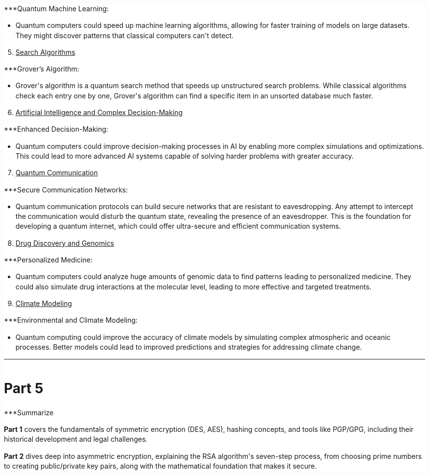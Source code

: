 ***Quantum Machine Learning:

- Quantum computers could speed up machine learning algorithms, allowing for faster training of models on large datasets. They might discover patterns that classical computers can't detect.

5. <u>Search Algorithms</u> 

***Grover’s Algorithm:

- Grover's algorithm is a quantum search method that speeds up unstructured search problems. While classical algorithms check each entry one by one, Grover's algorithm can find a specific item in an unsorted database much faster.

6. <u>Artificial Intelligence and Complex Decision-Making</u>

***Enhanced Decision-Making:

- Quantum computers could improve decision-making processes in AI by enabling more complex simulations and optimizations. This could lead to more advanced AI systems capable of solving harder problems with greater accuracy.

7. <u>Quantum Communication</u> 

***Secure Communication Networks:

 - Quantum communication protocols can build secure networks that are resistant to eavesdropping. Any attempt to intercept the communication would disturb the quantum state, revealing the presence of an eavesdropper. This is the foundation for developing a quantum internet, which could offer ultra-secure and efficient communication systems.

8. <u>Drug Discovery and Genomics</u>

***Personalized Medicine:

- Quantum computers could analyze huge amounts of genomic data to find patterns leading to personalized medicine. They could also simulate drug interactions at the molecular level, leading to more effective and targeted treatments.

9. <u>Climate Modeling</u>

***Environmental and Climate Modeling:

- Quantum computing could improve the accuracy of climate models by simulating complex atmospheric and oceanic processes. Better models could lead to improved predictions and strategies for addressing climate change.

--- 

# Part 5 

***Summarize



**Part 1** covers the fundamentals of symmetric encryption (DES, AES), hashing concepts, and tools like PGP/GPG, including their historical development and legal challenges.

**Part 2** dives deep into asymmetric encryption, explaining the RSA algorithm's seven-step process, from choosing prime numbers to creating public/private key pairs, along with the mathematical foundation that makes it secure.
